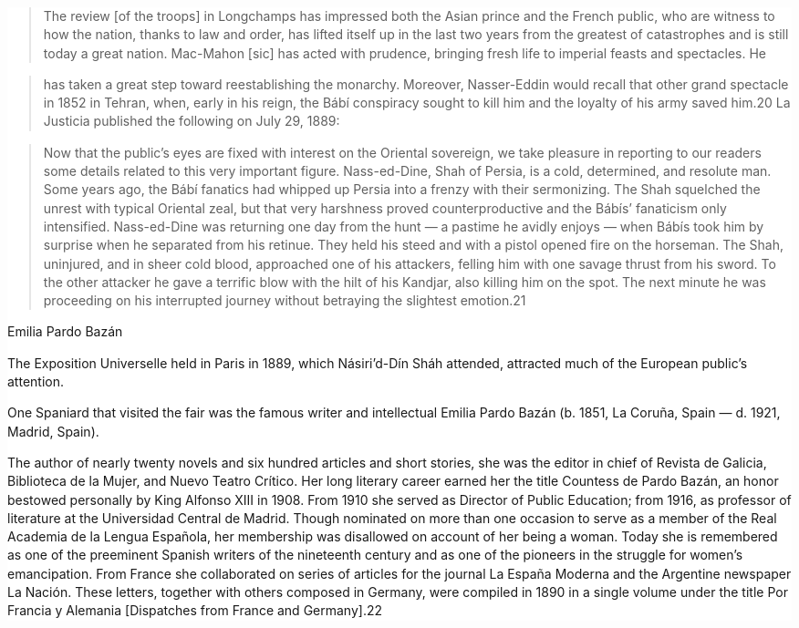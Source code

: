 > The review [of the troops] in Longchamps has
> impressed both the Asian prince and the French public,
> who are witness to how the nation, thanks to law and
> order, has lifted itself up in the last two years from the
> greatest of catastrophes and is still today a great
> nation. Mac-Mahon [sic] has acted with prudence,
> bringing fresh life to imperial feasts and spectacles. He

> has taken a great step toward reestablishing the
> monarchy. Moreover, Nasser-Eddin would recall that
> other grand spectacle in 1852 in Tehran, when, early in
> his reign, the Bábí conspiracy sought to kill him and the
> loyalty of his army saved him.20
La Justicia published the following on July 29, 1889:

> Now that the public’s eyes are fixed with interest on the
> Oriental sovereign, we take pleasure in reporting to our
> readers some details related to this very important
> figure.
> Nass-ed-Dine, Shah of Persia, is a cold, determined,
> and resolute man.
> Some years ago, the Bábí fanatics had whipped up
> Persia into a frenzy with their sermonizing. The Shah
> squelched the unrest with typical Oriental zeal, but that
> very harshness proved counterproductive and the
> Bábís’ fanaticism only intensified.
> Nass-ed-Dine was returning one day from the hunt — a
> pastime he avidly enjoys — when Bábís took him by
> surprise when he separated from his retinue. They held
> his steed and with a pistol opened fire on the horseman.
> The Shah, uninjured, and in           sheer cold blood,
> approached one of his attackers,     felling him with one
> savage thrust from his sword. To     the other attacker he
> gave a terrific blow with the hilt   of his Kandjar, also
> killing him on the spot.
> The next minute he was proceeding on his interrupted
> journey without betraying the slightest emotion.21

Emilia Pardo Bazán

The Exposition Universelle held in Paris in 1889, which
Násiri’d-Dín Sháh attended, attracted much of the European
public’s attention.

One Spaniard that visited the fair was the famous writer and
intellectual Emilia Pardo Bazán (b. 1851, La Coruña, Spain — d.
1921, Madrid, Spain).

The author of nearly twenty novels and six hundred articles
and short stories, she was the editor in chief of Revista de
Galicia, Biblioteca de la Mujer, and Nuevo Teatro Crítico. Her
long literary career earned her the title Countess de Pardo
Bazán, an honor bestowed personally by King Alfonso XIII in
1908\. From 1910 she served as Director of Public Education;
from 1916, as professor of literature at the Universidad Central
de Madrid. Though nominated on more than one occasion to
serve as a member of the Real Academia de la Lengua Española,
her membership was disallowed on account of her being a
woman. Today she is remembered as one of the preeminent
Spanish writers of the nineteenth century and as one of the
pioneers in the struggle for women’s emancipation. From
France she collaborated on series of articles for the journal La
España Moderna and the Argentine newspaper La Nación.
These letters, together with others composed in Germany, were
compiled in 1890 in a single volume under the title Por Francia
y Alemania [Dispatches from France and Germany].22
